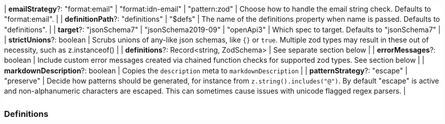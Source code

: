 | **emailStrategy**?: "format:email" \| "format:idn-email" \| "pattern:zod" | Choose how to handle the email string check. Defaults to "format:email".                                                                                                                                                                                                                                                                                                                                                                                                                                                                                                                                                                                                                |
| **definitionPath**?: "definitions" \| "$defs"                             | The name of the definitions property when name is passed. Defaults to "definitions".                                                                                                                                                                                                                                                                                                                                                                                                                                                                                                                                                                                                    |
| **target**?: "jsonSchema7" \| "jsonSchema2019-09" \| "openApi3"           | Which spec to target. Defaults to "jsonSchema7"                                                                                                                                                                                                                                                                                                                                                                                                                                                                                                                                                                                                                                         |
| **strictUnions**?: boolean                                                | Scrubs unions of any-like json schemas, like `{}` or `true`. Multiple zod types may result in these out of necessity, such as z.instanceof()                                                                                                                                                                                                                                                                                                                                                                                                                                                                                                                                            |
| **definitions**?: Record<string, ZodSchema>                               | See separate section below                                                                                                                                                                                                                                                                                                                                                                                                                                                                                                                                                                                                                                                              |
| **errorMessages**?: boolean                                               | Include custom error messages created via chained function checks for supported zod types. See section below                                                                                                                                                                                                                                                                                                                                                                                                                                                                                                                                                                            |
| **markdownDescription**?: boolean                                         | Copies the `description` meta to `markdownDescription`                                                                                                                                                                                                                                                                                                                                                                                                                                                                                                                                                                                                                                  |
| **patternStrategy**?: "escape" \| "preserve"                              | Decide how patterns should be generated, for instance from `z.string().includes("@")`. By default "escape" is active and non-alphanumeric characters are escaped. This can sometimes cause issues with unicode flagged regex parsers.                                                                                                                                                                                                                                                                                                                                                                                                                                                   |

### Definitions
